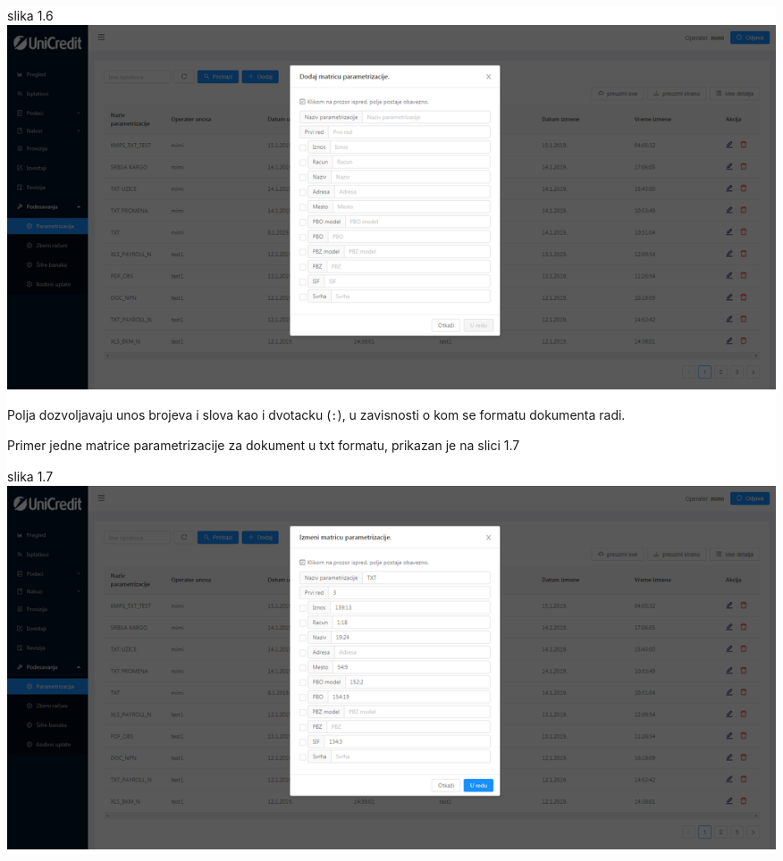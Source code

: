 slika 1.6
![image](images\dodavanje-parametrizacije.png)

Polja dozvoljavaju unos brojeva i slova kao i dvotacku (```:```), u zavisnosti o kom se formatu dokumenta radi.

Primer jedne matrice parametrizacije za dokument u txt formatu, prikazan je na slici 1.7

slika 1.7
![image](images\TXT-parametrizacija.png)
